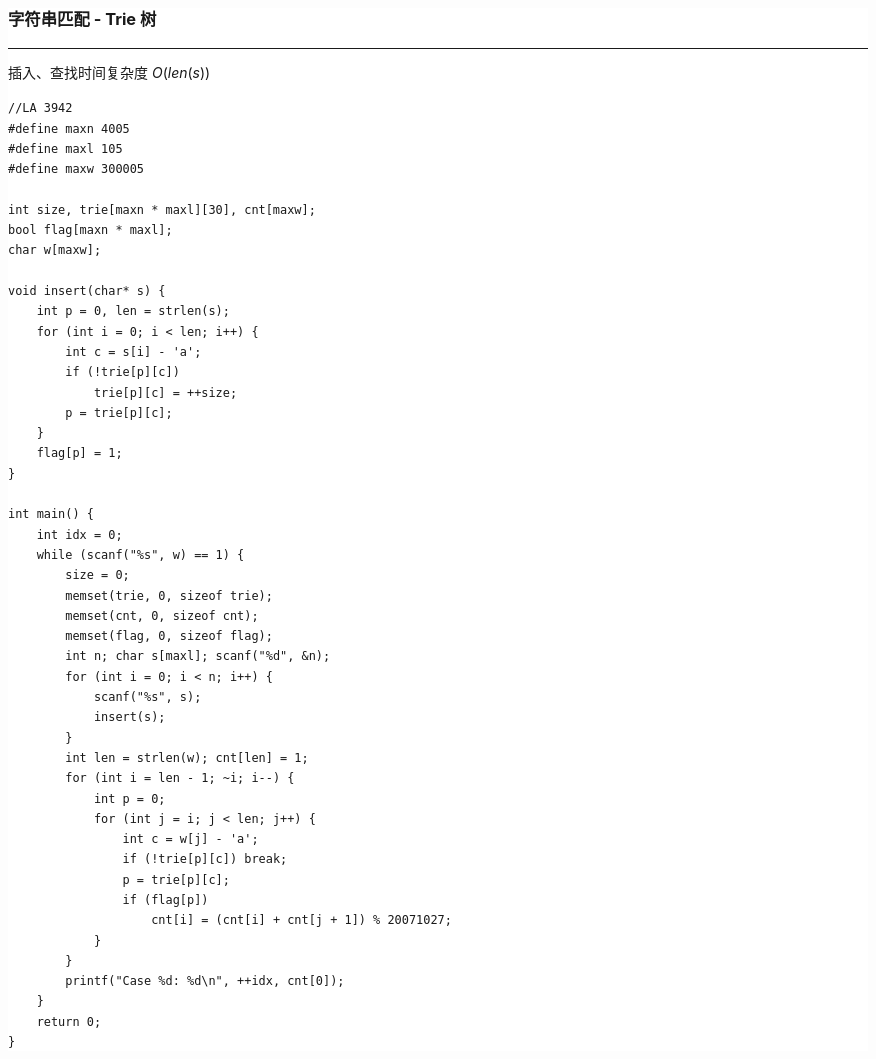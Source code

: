 <div style="page-break-after: always;"></div>

### 字符串匹配 - Trie 树

------

插入、查找时间复杂度 $O(len(s))$

```
//LA 3942
#define maxn 4005
#define maxl 105
#define maxw 300005

int size, trie[maxn * maxl][30], cnt[maxw];
bool flag[maxn * maxl];
char w[maxw];

void insert(char* s) {
    int p = 0, len = strlen(s);
    for (int i = 0; i < len; i++) {
        int c = s[i] - 'a';
        if (!trie[p][c])
            trie[p][c] = ++size;
        p = trie[p][c];
    }
    flag[p] = 1;
}

int main() {
    int idx = 0;
    while (scanf("%s", w) == 1) {
        size = 0;
        memset(trie, 0, sizeof trie);
        memset(cnt, 0, sizeof cnt);
        memset(flag, 0, sizeof flag);
        int n; char s[maxl]; scanf("%d", &n);
        for (int i = 0; i < n; i++) {
            scanf("%s", s);
            insert(s);
        }
        int len = strlen(w); cnt[len] = 1;
        for (int i = len - 1; ~i; i--) {
            int p = 0;
            for (int j = i; j < len; j++) {
                int c = w[j] - 'a';
                if (!trie[p][c]) break;
                p = trie[p][c];
                if (flag[p])
                    cnt[i] = (cnt[i] + cnt[j + 1]) % 20071027;
            }
        }
        printf("Case %d: %d\n", ++idx, cnt[0]);
    }
    return 0;
}
```
